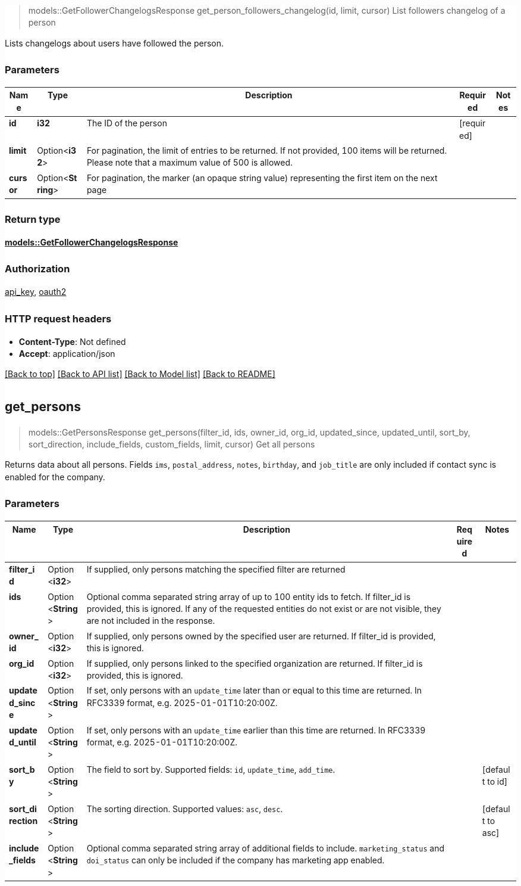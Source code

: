 > models::GetFollowerChangelogsResponse get_person_followers_changelog(id, limit, cursor)
List followers changelog of a person

Lists changelogs about users have followed the person.

### Parameters


Name | Type | Description  | Required | Notes
------------- | ------------- | ------------- | ------------- | -------------
**id** | **i32** | The ID of the person | [required] |
**limit** | Option<**i32**> | For pagination, the limit of entries to be returned. If not provided, 100 items will be returned. Please note that a maximum value of 500 is allowed. |  |
**cursor** | Option<**String**> | For pagination, the marker (an opaque string value) representing the first item on the next page |  |

### Return type

[**models::GetFollowerChangelogsResponse**](GetFollowerChangelogsResponse.md)

### Authorization

[api_key](../README.md#api_key), [oauth2](../README.md#oauth2)

### HTTP request headers

- **Content-Type**: Not defined
- **Accept**: application/json

[[Back to top]](#) [[Back to API list]](../README.md#documentation-for-api-endpoints) [[Back to Model list]](../README.md#documentation-for-models) [[Back to README]](../README.md)


## get_persons

> models::GetPersonsResponse get_persons(filter_id, ids, owner_id, org_id, updated_since, updated_until, sort_by, sort_direction, include_fields, custom_fields, limit, cursor)
Get all persons

Returns data about all persons. Fields `ims`, `postal_address`, `notes`, `birthday`, and `job_title` are only included if contact sync is enabled for the company.

### Parameters


Name | Type | Description  | Required | Notes
------------- | ------------- | ------------- | ------------- | -------------
**filter_id** | Option<**i32**> | If supplied, only persons matching the specified filter are returned |  |
**ids** | Option<**String**> | Optional comma separated string array of up to 100 entity ids to fetch. If filter_id is provided, this is ignored. If any of the requested entities do not exist or are not visible, they are not included in the response. |  |
**owner_id** | Option<**i32**> | If supplied, only persons owned by the specified user are returned. If filter_id is provided, this is ignored. |  |
**org_id** | Option<**i32**> | If supplied, only persons linked to the specified organization are returned. If filter_id is provided, this is ignored. |  |
**updated_since** | Option<**String**> | If set, only persons with an `update_time` later than or equal to this time are returned. In RFC3339 format, e.g. 2025-01-01T10:20:00Z. |  |
**updated_until** | Option<**String**> | If set, only persons with an `update_time` earlier than this time are returned. In RFC3339 format, e.g. 2025-01-01T10:20:00Z. |  |
**sort_by** | Option<**String**> | The field to sort by. Supported fields: `id`, `update_time`, `add_time`. |  |[default to id]
**sort_direction** | Option<**String**> | The sorting direction. Supported values: `asc`, `desc`. |  |[default to asc]
**include_fields** | Option<**String**> | Optional comma separated string array of additional fields to include. `marketing_status` and `doi_status` can only be included if the company has marketing app enabled. |  |